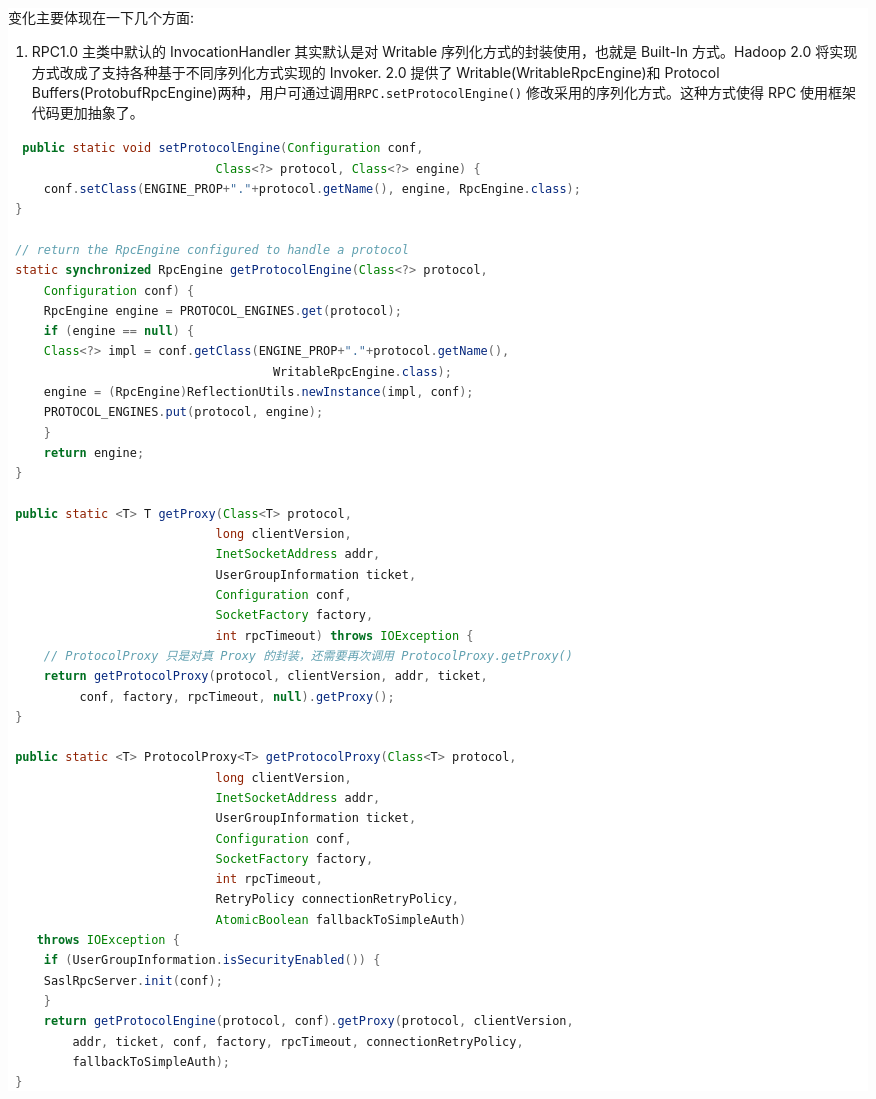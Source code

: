 
变化主要体现在一下几个方面:
   1. RPC1.0 主类中默认的 InvocationHandler 其实默认是对 Writable 序列化方式的封装使用，也就是 Built-In 方式。Hadoop 2.0 将实现方式改成了支持各种基于不同序列化方式实现的 Invoker. 2.0 提供了 Writable(WritableRpcEngine)和 Protocol Buffers(ProtobufRpcEngine)两种，用户可通过调用`RPC.setProtocolEngine()` 修改采用的序列化方式。这种方式使得 RPC 使用框架代码更加抽象了。
   ```Java
     public static void setProtocolEngine(Configuration conf,
                                Class<?> protocol, Class<?> engine) {
        conf.setClass(ENGINE_PROP+"."+protocol.getName(), engine, RpcEngine.class);
    }

    // return the RpcEngine configured to handle a protocol
    static synchronized RpcEngine getProtocolEngine(Class<?> protocol,
        Configuration conf) {
        RpcEngine engine = PROTOCOL_ENGINES.get(protocol);
        if (engine == null) {
        Class<?> impl = conf.getClass(ENGINE_PROP+"."+protocol.getName(),
                                        WritableRpcEngine.class);
        engine = (RpcEngine)ReflectionUtils.newInstance(impl, conf);
        PROTOCOL_ENGINES.put(protocol, engine);
        }
        return engine;
    }

    public static <T> T getProxy(Class<T> protocol,
                                long clientVersion,
                                InetSocketAddress addr,
                                UserGroupInformation ticket,
                                Configuration conf,
                                SocketFactory factory,
                                int rpcTimeout) throws IOException {
        // ProtocolProxy 只是对真 Proxy 的封装，还需要再次调用 ProtocolProxy.getProxy()
        return getProtocolProxy(protocol, clientVersion, addr, ticket,
             conf, factory, rpcTimeout, null).getProxy();
    }

    public static <T> ProtocolProxy<T> getProtocolProxy(Class<T> protocol,
                                long clientVersion,
                                InetSocketAddress addr,
                                UserGroupInformation ticket,
                                Configuration conf,
                                SocketFactory factory,
                                int rpcTimeout,
                                RetryPolicy connectionRetryPolicy,
                                AtomicBoolean fallbackToSimpleAuth)
       throws IOException {
        if (UserGroupInformation.isSecurityEnabled()) {
        SaslRpcServer.init(conf);
        }
        return getProtocolEngine(protocol, conf).getProxy(protocol, clientVersion,
            addr, ticket, conf, factory, rpcTimeout, connectionRetryPolicy,
            fallbackToSimpleAuth);
    }
   ``` 
   
